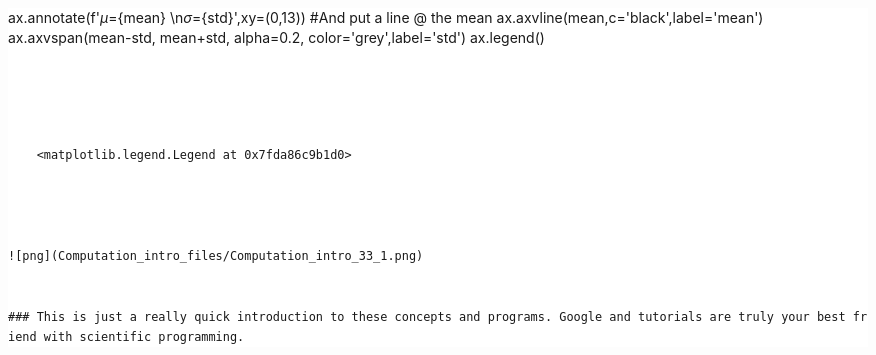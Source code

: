 ax.annotate(f'$\mu$={mean} \n$\sigma$={std}',xy=(0,13))
#And put a line @ the mean
ax.axvline(mean,c='black',label='mean')
ax.axvspan(mean-std, mean+std, alpha=0.2, color='grey',label='std')
ax.legend()

```




    <matplotlib.legend.Legend at 0x7fda86c9b1d0>




![png](Computation_intro_files/Computation_intro_33_1.png)


### This is just a really quick introduction to these concepts and programs. Google and tutorials are truly your best friend with scientific programming.
